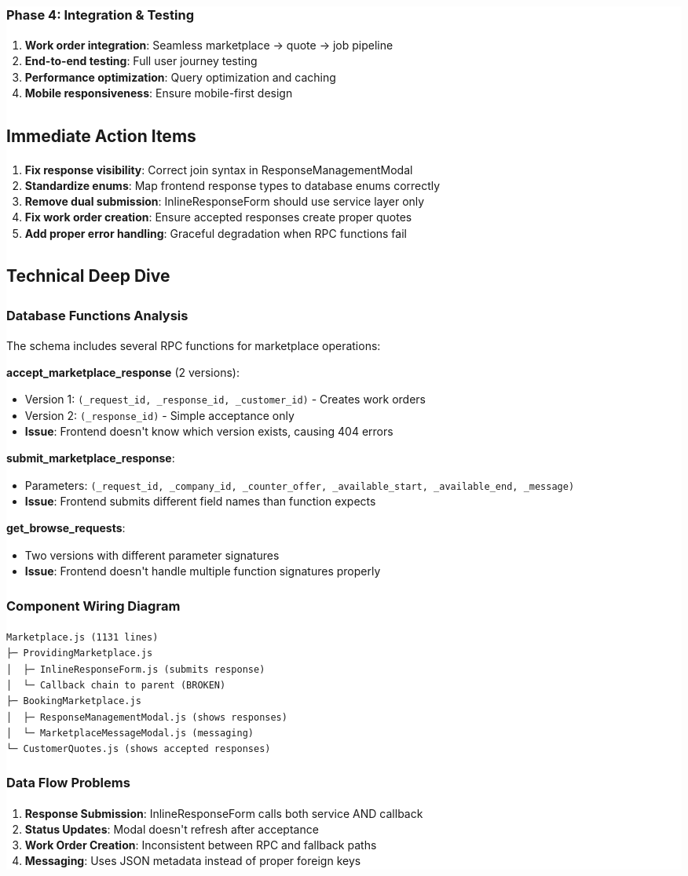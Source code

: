 ### Phase 4: Integration & Testing
1. **Work order integration**: Seamless marketplace → quote → job pipeline
2. **End-to-end testing**: Full user journey testing
3. **Performance optimization**: Query optimization and caching
4. **Mobile responsiveness**: Ensure mobile-first design

## Immediate Action Items

1. **Fix response visibility**: Correct join syntax in ResponseManagementModal
2. **Standardize enums**: Map frontend response types to database enums correctly
3. **Remove dual submission**: InlineResponseForm should use service layer only
4. **Fix work order creation**: Ensure accepted responses create proper quotes
5. **Add proper error handling**: Graceful degradation when RPC functions fail

## Technical Deep Dive

### Database Functions Analysis
The schema includes several RPC functions for marketplace operations:

**accept_marketplace_response** (2 versions):
- Version 1: `(_request_id, _response_id, _customer_id)` - Creates work orders
- Version 2: `(_response_id)` - Simple acceptance only
- **Issue**: Frontend doesn't know which version exists, causing 404 errors

**submit_marketplace_response**:
- Parameters: `(_request_id, _company_id, _counter_offer, _available_start, _available_end, _message)`
- **Issue**: Frontend submits different field names than function expects

**get_browse_requests**:
- Two versions with different parameter signatures
- **Issue**: Frontend doesn't handle multiple function signatures properly

### Component Wiring Diagram
```
Marketplace.js (1131 lines)
├─ ProvidingMarketplace.js
│  ├─ InlineResponseForm.js (submits response)
│  └─ Callback chain to parent (BROKEN)
├─ BookingMarketplace.js
│  ├─ ResponseManagementModal.js (shows responses)
│  └─ MarketplaceMessageModal.js (messaging)
└─ CustomerQuotes.js (shows accepted responses)
```

### Data Flow Problems
1. **Response Submission**: InlineResponseForm calls both service AND callback
2. **Status Updates**: Modal doesn't refresh after acceptance
3. **Work Order Creation**: Inconsistent between RPC and fallback paths
4. **Messaging**: Uses JSON metadata instead of proper foreign keys
